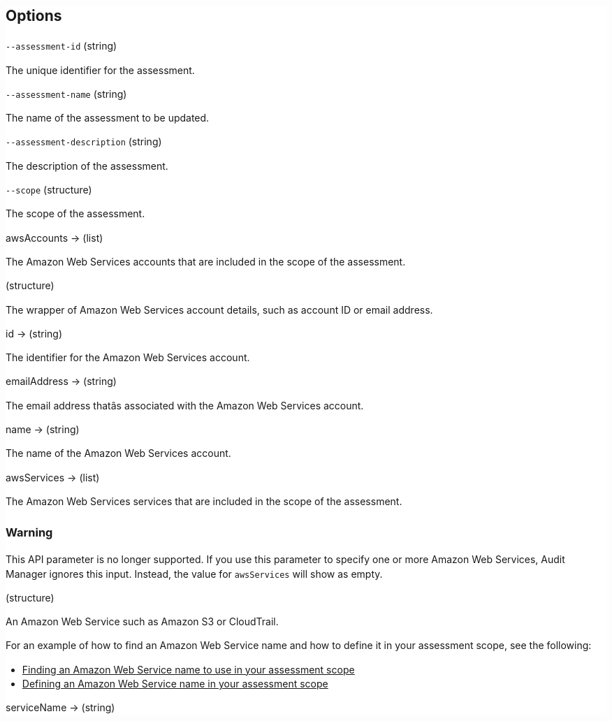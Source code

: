 ## Options

`--assessment-id` (string)

The unique identifier for the assessment.

`--assessment-name` (string)

The name of the assessment to be updated.

`--assessment-description` (string)

The description of the assessment.

`--scope` (structure)

The scope of the assessment.

awsAccounts -> (list)

The Amazon Web Services accounts that are included in the scope of the assessment.

(structure)

The wrapper of Amazon Web Services account details, such as account ID or email address.

id -> (string)

The identifier for the Amazon Web Services account.

emailAddress -> (string)

The email address thatâs associated with the Amazon Web Services account.

name -> (string)

The name of the Amazon Web Services account.

awsServices -> (list)

The Amazon Web Services services that are included in the scope of the assessment.

### Warning

This API parameter is no longer supported. If you use this parameter to specify one or more Amazon Web Services, Audit Manager ignores this input. Instead, the value for `awsServices` will show as empty.

(structure)

An Amazon Web Service such as Amazon S3 or CloudTrail.

For an example of how to find an Amazon Web Service name and how to define it in your assessment scope, see the following:

- [Finding an Amazon Web Service name to use in your assessment scope](https://docs.aws.amazon.com/audit-manager/latest/APIReference/API_GetServicesInScope.html#API_GetServicesInScope_Example_2)
- [Defining an Amazon Web Service name in your assessment scope](https://docs.aws.amazon.com/audit-manager/latest/APIReference/API_GetServicesInScope.html#API_GetServicesInScope_Example_3)

serviceName -> (string)
